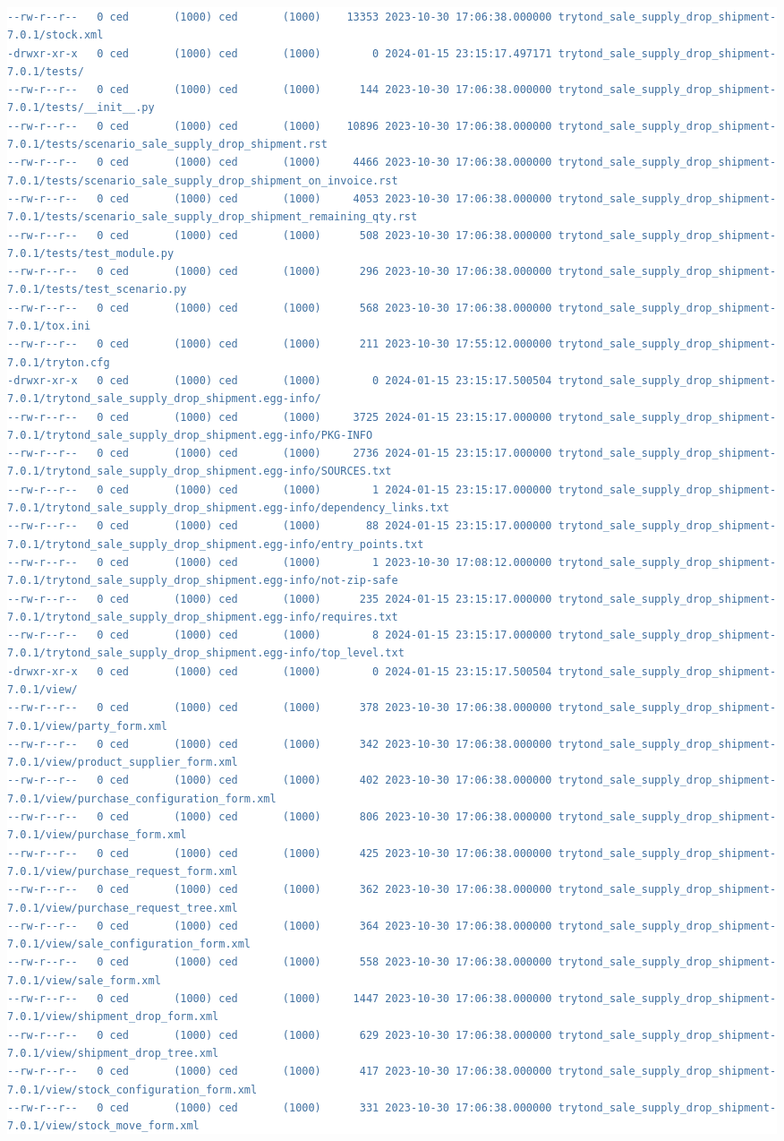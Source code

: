 ```diff
--rw-r--r--   0 ced       (1000) ced       (1000)    13353 2023-10-30 17:06:38.000000 trytond_sale_supply_drop_shipment-7.0.1/stock.xml
-drwxr-xr-x   0 ced       (1000) ced       (1000)        0 2024-01-15 23:15:17.497171 trytond_sale_supply_drop_shipment-7.0.1/tests/
--rw-r--r--   0 ced       (1000) ced       (1000)      144 2023-10-30 17:06:38.000000 trytond_sale_supply_drop_shipment-7.0.1/tests/__init__.py
--rw-r--r--   0 ced       (1000) ced       (1000)    10896 2023-10-30 17:06:38.000000 trytond_sale_supply_drop_shipment-7.0.1/tests/scenario_sale_supply_drop_shipment.rst
--rw-r--r--   0 ced       (1000) ced       (1000)     4466 2023-10-30 17:06:38.000000 trytond_sale_supply_drop_shipment-7.0.1/tests/scenario_sale_supply_drop_shipment_on_invoice.rst
--rw-r--r--   0 ced       (1000) ced       (1000)     4053 2023-10-30 17:06:38.000000 trytond_sale_supply_drop_shipment-7.0.1/tests/scenario_sale_supply_drop_shipment_remaining_qty.rst
--rw-r--r--   0 ced       (1000) ced       (1000)      508 2023-10-30 17:06:38.000000 trytond_sale_supply_drop_shipment-7.0.1/tests/test_module.py
--rw-r--r--   0 ced       (1000) ced       (1000)      296 2023-10-30 17:06:38.000000 trytond_sale_supply_drop_shipment-7.0.1/tests/test_scenario.py
--rw-r--r--   0 ced       (1000) ced       (1000)      568 2023-10-30 17:06:38.000000 trytond_sale_supply_drop_shipment-7.0.1/tox.ini
--rw-r--r--   0 ced       (1000) ced       (1000)      211 2023-10-30 17:55:12.000000 trytond_sale_supply_drop_shipment-7.0.1/tryton.cfg
-drwxr-xr-x   0 ced       (1000) ced       (1000)        0 2024-01-15 23:15:17.500504 trytond_sale_supply_drop_shipment-7.0.1/trytond_sale_supply_drop_shipment.egg-info/
--rw-r--r--   0 ced       (1000) ced       (1000)     3725 2024-01-15 23:15:17.000000 trytond_sale_supply_drop_shipment-7.0.1/trytond_sale_supply_drop_shipment.egg-info/PKG-INFO
--rw-r--r--   0 ced       (1000) ced       (1000)     2736 2024-01-15 23:15:17.000000 trytond_sale_supply_drop_shipment-7.0.1/trytond_sale_supply_drop_shipment.egg-info/SOURCES.txt
--rw-r--r--   0 ced       (1000) ced       (1000)        1 2024-01-15 23:15:17.000000 trytond_sale_supply_drop_shipment-7.0.1/trytond_sale_supply_drop_shipment.egg-info/dependency_links.txt
--rw-r--r--   0 ced       (1000) ced       (1000)       88 2024-01-15 23:15:17.000000 trytond_sale_supply_drop_shipment-7.0.1/trytond_sale_supply_drop_shipment.egg-info/entry_points.txt
--rw-r--r--   0 ced       (1000) ced       (1000)        1 2023-10-30 17:08:12.000000 trytond_sale_supply_drop_shipment-7.0.1/trytond_sale_supply_drop_shipment.egg-info/not-zip-safe
--rw-r--r--   0 ced       (1000) ced       (1000)      235 2024-01-15 23:15:17.000000 trytond_sale_supply_drop_shipment-7.0.1/trytond_sale_supply_drop_shipment.egg-info/requires.txt
--rw-r--r--   0 ced       (1000) ced       (1000)        8 2024-01-15 23:15:17.000000 trytond_sale_supply_drop_shipment-7.0.1/trytond_sale_supply_drop_shipment.egg-info/top_level.txt
-drwxr-xr-x   0 ced       (1000) ced       (1000)        0 2024-01-15 23:15:17.500504 trytond_sale_supply_drop_shipment-7.0.1/view/
--rw-r--r--   0 ced       (1000) ced       (1000)      378 2023-10-30 17:06:38.000000 trytond_sale_supply_drop_shipment-7.0.1/view/party_form.xml
--rw-r--r--   0 ced       (1000) ced       (1000)      342 2023-10-30 17:06:38.000000 trytond_sale_supply_drop_shipment-7.0.1/view/product_supplier_form.xml
--rw-r--r--   0 ced       (1000) ced       (1000)      402 2023-10-30 17:06:38.000000 trytond_sale_supply_drop_shipment-7.0.1/view/purchase_configuration_form.xml
--rw-r--r--   0 ced       (1000) ced       (1000)      806 2023-10-30 17:06:38.000000 trytond_sale_supply_drop_shipment-7.0.1/view/purchase_form.xml
--rw-r--r--   0 ced       (1000) ced       (1000)      425 2023-10-30 17:06:38.000000 trytond_sale_supply_drop_shipment-7.0.1/view/purchase_request_form.xml
--rw-r--r--   0 ced       (1000) ced       (1000)      362 2023-10-30 17:06:38.000000 trytond_sale_supply_drop_shipment-7.0.1/view/purchase_request_tree.xml
--rw-r--r--   0 ced       (1000) ced       (1000)      364 2023-10-30 17:06:38.000000 trytond_sale_supply_drop_shipment-7.0.1/view/sale_configuration_form.xml
--rw-r--r--   0 ced       (1000) ced       (1000)      558 2023-10-30 17:06:38.000000 trytond_sale_supply_drop_shipment-7.0.1/view/sale_form.xml
--rw-r--r--   0 ced       (1000) ced       (1000)     1447 2023-10-30 17:06:38.000000 trytond_sale_supply_drop_shipment-7.0.1/view/shipment_drop_form.xml
--rw-r--r--   0 ced       (1000) ced       (1000)      629 2023-10-30 17:06:38.000000 trytond_sale_supply_drop_shipment-7.0.1/view/shipment_drop_tree.xml
--rw-r--r--   0 ced       (1000) ced       (1000)      417 2023-10-30 17:06:38.000000 trytond_sale_supply_drop_shipment-7.0.1/view/stock_configuration_form.xml
--rw-r--r--   0 ced       (1000) ced       (1000)      331 2023-10-30 17:06:38.000000 trytond_sale_supply_drop_shipment-7.0.1/view/stock_move_form.xml
```
